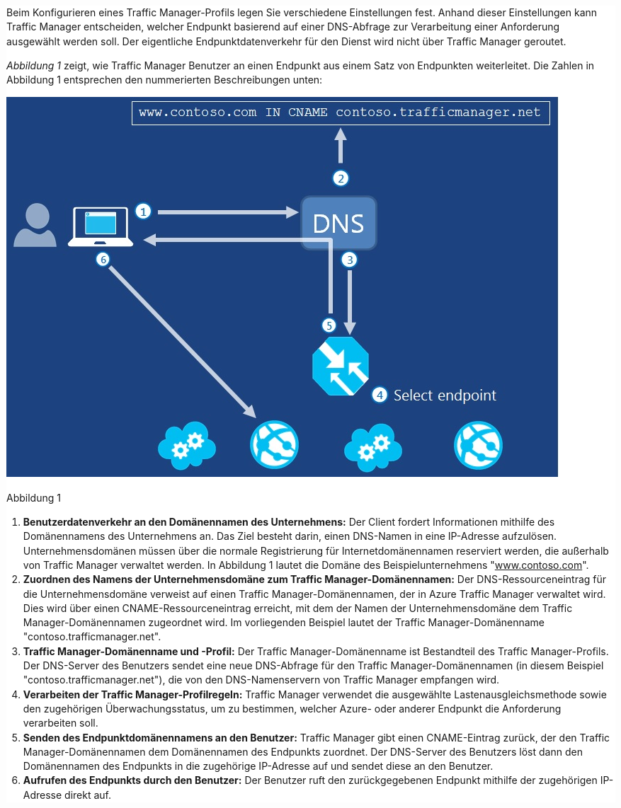 Beim Konfigurieren eines Traffic Manager-Profils legen Sie verschiedene Einstellungen fest. Anhand dieser Einstellungen kann Traffic Manager entscheiden, welcher Endpunkt basierend auf einer DNS-Abfrage zur Verarbeitung einer Anforderung ausgewählt werden soll. Der eigentliche Endpunktdatenverkehr für den Dienst wird nicht über Traffic Manager geroutet.

*Abbildung 1* zeigt, wie Traffic Manager Benutzer an einen Endpunkt aus einem Satz von Endpunkten weiterleitet. Die Zahlen in Abbildung 1 entsprechen den nummerierten Beschreibungen unten:

![Funktionsweise von Traffic Manager](./media/traffic-manager/IC740854.jpg)

Abbildung 1

1. **Benutzerdatenverkehr an den Domänennamen des Unternehmens:** Der Client fordert Informationen mithilfe des Domänennamens des Unternehmens an. Das Ziel besteht darin, einen DNS-Namen in eine IP-Adresse aufzulösen. Unternehmensdomänen müssen über die normale Registrierung für Internetdomänennamen reserviert werden, die außerhalb von Traffic Manager verwaltet werden. In Abbildung 1 lautet die Domäne des Beispielunternehmens "www.contoso.com".
1. **Zuordnen des Namens der Unternehmensdomäne zum Traffic Manager-Domänennamen:** Der DNS-Ressourceneintrag für die Unternehmensdomäne verweist auf einen Traffic Manager-Domänennamen, der in Azure Traffic Manager verwaltet wird. Dies wird über einen CNAME-Ressourceneintrag erreicht, mit dem der Namen der Unternehmensdomäne dem Traffic Manager-Domänennamen zugeordnet wird. Im vorliegenden Beispiel lautet der Traffic Manager-Domänenname "contoso.trafficmanager.net".
1. **Traffic Manager-Domänenname und -Profil:** Der Traffic Manager-Domänenname ist Bestandteil des Traffic Manager-Profils. Der DNS-Server des Benutzers sendet eine neue DNS-Abfrage für den Traffic Manager-Domänennamen (in diesem Beispiel "contoso.trafficmanager.net"), die von den DNS-Namenservern von Traffic Manager empfangen wird.
1. **Verarbeiten der Traffic Manager-Profilregeln:** Traffic Manager verwendet die ausgewählte Lastenausgleichsmethode sowie den zugehörigen Überwachungsstatus, um zu bestimmen, welcher Azure- oder anderer Endpunkt die Anforderung verarbeiten soll.
1. **Senden des Endpunktdomänennamens an den Benutzer:** Traffic Manager gibt einen CNAME-Eintrag zurück, der den Traffic Manager-Domänennamen dem Domänennamen des Endpunkts zuordnet. Der DNS-Server des Benutzers löst dann den Domänennamen des Endpunkts in die zugehörige IP-Adresse auf und sendet diese an den Benutzer.
1. **Aufrufen des Endpunkts durch den Benutzer:** Der Benutzer ruft den zurückgegebenen Endpunkt mithilfe der zugehörigen IP-Adresse direkt auf.
